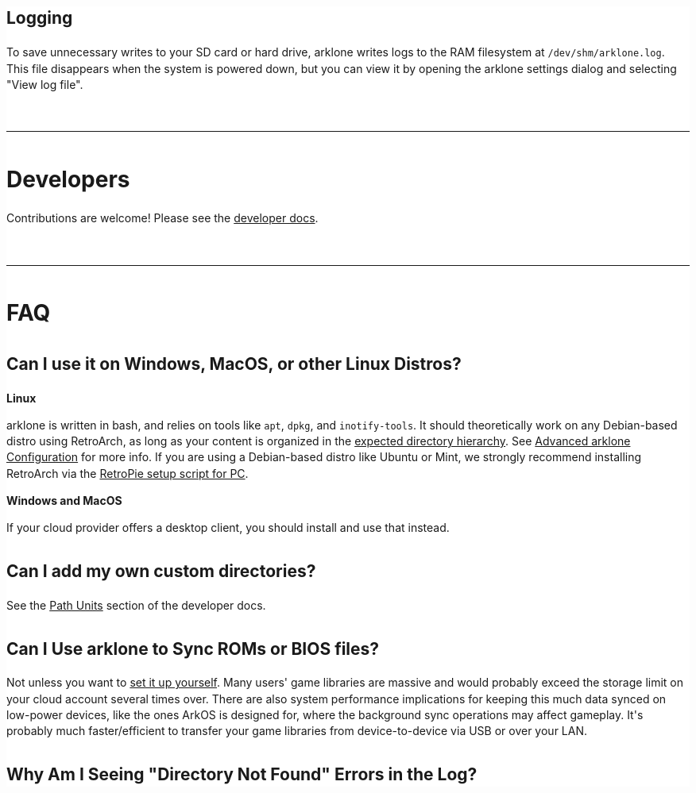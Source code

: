 
## Logging ##

To save unnecessary writes to your SD card or hard drive, arklone writes logs to the RAM filesystem at `/dev/shm/arklone.log`. This file disappears when the system is powered down, but you can view it by opening the arklone settings dialog and selecting "View log file".

&nbsp;

---

# Developers #

Contributions are welcome! Please see the [developer docs](/DEVELOPERS.md).

&nbsp;

---

# FAQ #

## Can I use it on Windows, MacOS, or other Linux Distros? ##

**Linux**

arklone is written in bash, and relies on tools like `apt`, `dpkg`, and `inotify-tools`. It should theoretically work on any Debian-based distro using RetroArch, as long as your content is organized in the [expected directory hierarchy](#changing-retroarch-content-root). See [Advanced arklone Configuration](#advanced-arklone-configuration) for more info. If you are using a Debian-based distro like Ubuntu or Mint, we strongly recommend installing RetroArch via the [RetroPie setup script for PC](https://retropie.org.uk/docs/Debian/). 

**Windows and MacOS**

If your cloud provider offers a desktop client, you should install and use that instead.

## Can I add my own custom directories? ##

See the [Path Units](/DEVELOPERS.md#path-units) section of the developer docs.

## Can I Use arklone to Sync ROMs or BIOS files? ##

Not unless you want to [set it up yourself](/DEVELOPERS.md). Many users' game libraries are massive and would probably exceed the storage limit on your cloud account several times over. There are also system performance implications for keeping this much data synced on low-power devices, like the ones ArkOS is designed for, where the background sync operations may affect gameplay. It's probably much faster/efficient to transfer your game libraries from device-to-device via USB or over your LAN.

## Why Am I Seeing "Directory Not Found" Errors in the Log? ##
